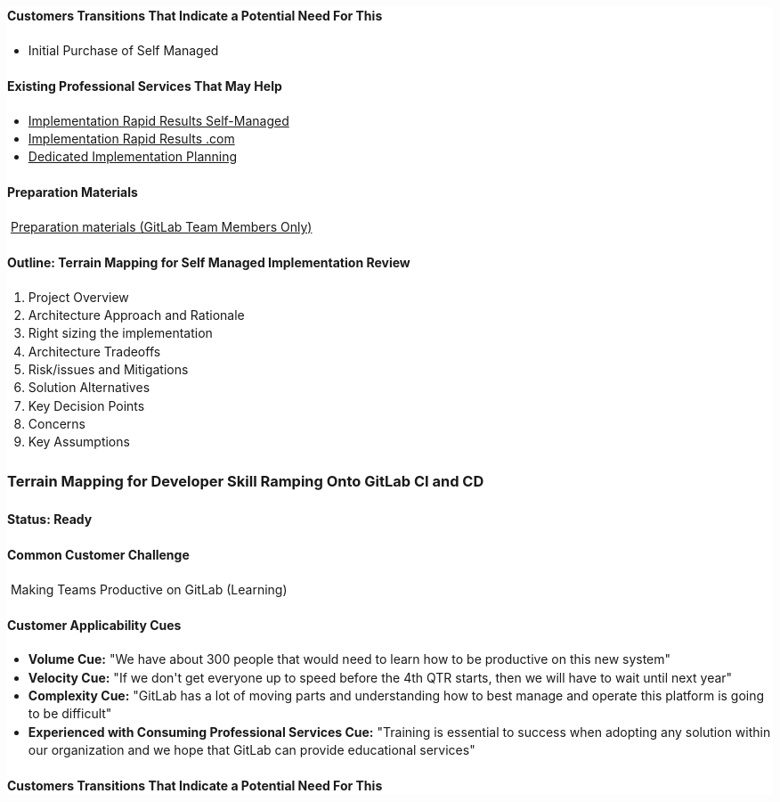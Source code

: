 #### Customers Transitions That Indicate a Potential Need For This

- Initial Purchase of Self Managed

#### Existing Professional Services That May Help

- [Implementation Rapid Results Self-Managed](https://about.gitlab.com/services/rapid-results/self-managed/)
- [Implementation Rapid Results .com](https://about.gitlab.com/services/rapid-results/dot-com/)
- [Dedicated Implementation Planning](https://about.gitlab.com/services/implementation/enterprise/)

#### Preparation Materials

​ [Preparation materials (GitLab Team Members Only)](https://docs.google.com/presentation/d/1WrW1QAGZ6Dgvi8lHbu5QSQ1MKT5yCx3UH3GORXamts0/edit?usp=sharing)

#### Outline: Terrain Mapping for Self Managed Implementation Review

1. Project Overview
2. Architecture Approach and Rationale
3. Right sizing the implementation
4. Architecture Tradeoffs
5. Risk/issues and Mitigations
6. Solution Alternatives
7. Key Decision Points
8. Concerns
9. Key Assumptions

### Terrain Mapping for Developer Skill Ramping Onto GitLab CI and CD

#### Status: Ready

#### Common Customer Challenge

​ Making Teams Productive on GitLab (Learning)

#### Customer Applicability Cues

- **Volume Cue:** "We have about 300 people that would need to learn how to be productive on this new system"
- **Velocity Cue:** "If we don't get everyone up to speed before the 4th QTR starts,  then we will have to wait until next year"
- **Complexity Cue:** "GitLab has a lot of moving parts and understanding how to best manage and operate this platform is going to be difficult"
- **Experienced with Consuming Professional Services Cue:**  "Training is essential to success when adopting any solution within our organization and we hope that GitLab can provide educational services"

#### Customers Transitions That Indicate a Potential Need For This
